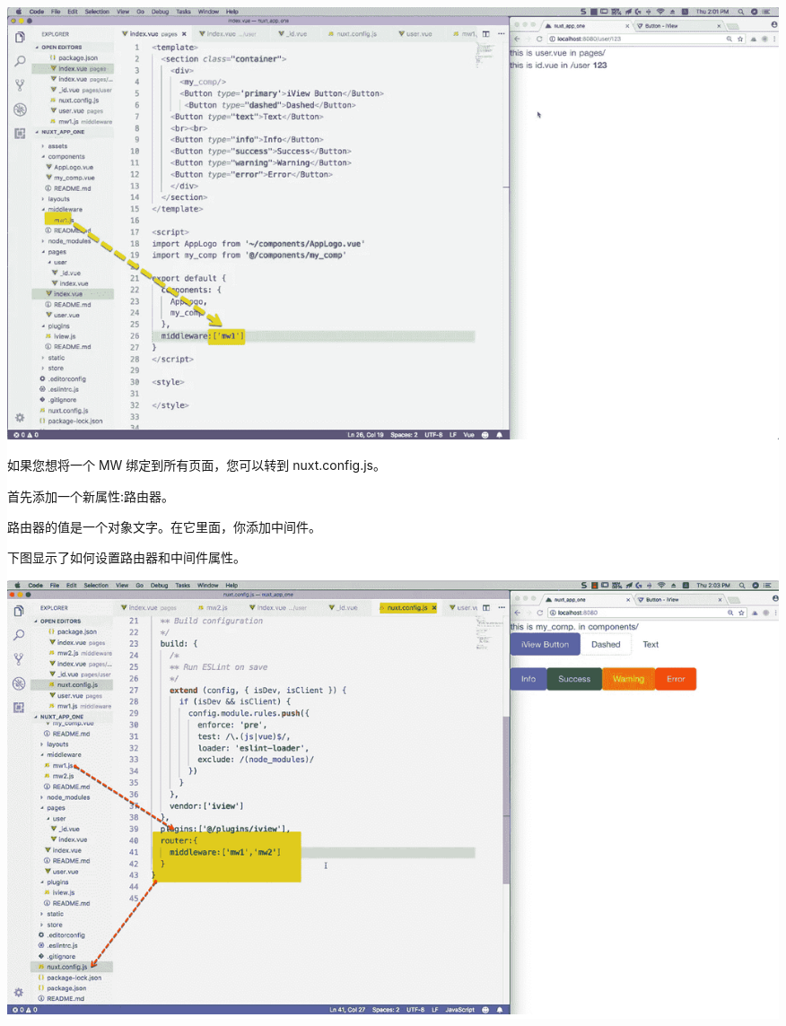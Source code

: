 ![](img/9090ca2190eb573769345930e7afb9d7.png)

如果您想将一个 MW 绑定到所有页面，您可以转到 nuxt.config.js。

首先添加一个新属性:路由器。

路由器的值是一个对象文字。在它里面，你添加中间件。

下图显示了如何设置路由器和中间件属性。

![](img/7f57e09bede72d6b158eeb94d16c5a16.png)
